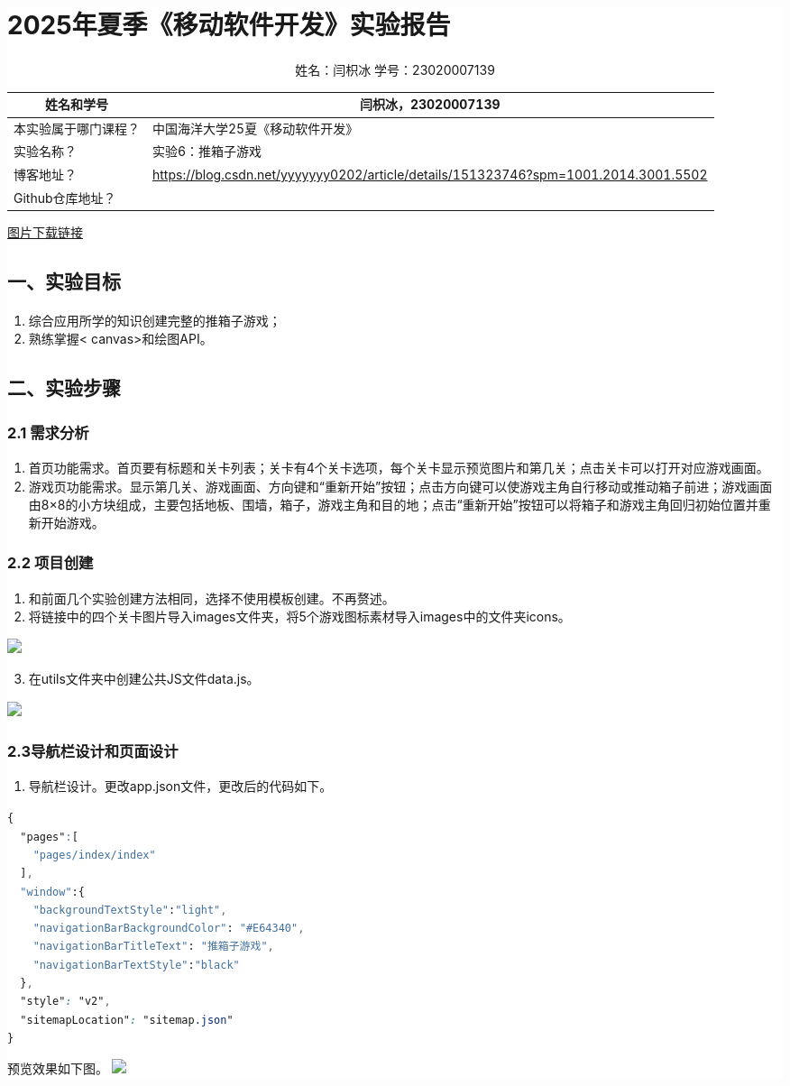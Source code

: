 # 2025年夏季《移动软件开发》实验报告



<center>姓名：闫枳冰  学号：23020007139</center>

| 姓名和学号         | 闫枳冰，23020007139                  |
| -------------------- | -------------------------------- |
| 本实验属于哪门课程？ | 中国海洋大学25夏《移动软件开发》 |
| 实验名称？           | 实验6：推箱子游戏          |
| 博客地址？           |             https://blog.csdn.net/yyyyyyy0202/article/details/151323746?spm=1001.2014.3001.5502       |
| Github仓库地址？     |                  |
[图片下载链接](https://gaopursuit.oss-cn-beijing.aliyuncs.com/course/mobileDev/boxgame_images.zip)


## **一、实验目标**
1. 综合应用所学的知识创建完整的推箱子游戏；
2. 熟练掌握< canvas>和绘图API。 



## 二、实验步骤
### 2.1 需求分析
1. 首页功能需求。首页要有标题和关卡列表；关卡有4个关卡选项，每个关卡显示预览图片和第几关；点击关卡可以打开对应游戏画面。
2. 游戏页功能需求。显示第几关、游戏画面、方向键和“重新开始”按钮；点击方向键可以使游戏主角自行移动或推动箱子前进；游戏画面由8×8的小方块组成，主要包括地板、围墙，箱子，游戏主角和目的地；点击“重新开始”按钮可以将箱子和游戏主角回归初始位置并重新开始游戏。

### 2.2 项目创建
1. 和前面几个实验创建方法相同，选择不使用模板创建。不再赘述。
2. 将链接中的四个关卡图片导入images文件夹，将5个游戏图标素材导入images中的文件夹icons。
<img src="https://i-blog.csdnimg.cn/direct/142bce3c513540c4a3cdd2bd3c494f35.png" width=60%>

3. 在utils文件夹中创建公共JS文件data.js。
<img src="(https://i-blog.csdnimg.cn/direct/eb7b7083aa1843bcbdbb29b522d9aac5.png">

### 2.3导航栏设计和页面设计
1. 导航栏设计。更改app.json文件，更改后的代码如下。

```css
{
  "pages":[
    "pages/index/index"
  ],
  "window":{
    "backgroundTextStyle":"light",
    "navigationBarBackgroundColor": "#E64340",
    "navigationBarTitleText": "推箱子游戏",
    "navigationBarTextStyle":"black"
  },
  "style": "v2",
  "sitemapLocation": "sitemap.json"
}
```
预览效果如下图。
<img src="https://i-blog.csdnimg.cn/direct/e8fa2b2b3ee7401abc1c5fbaba028c93.png" width=40%>
